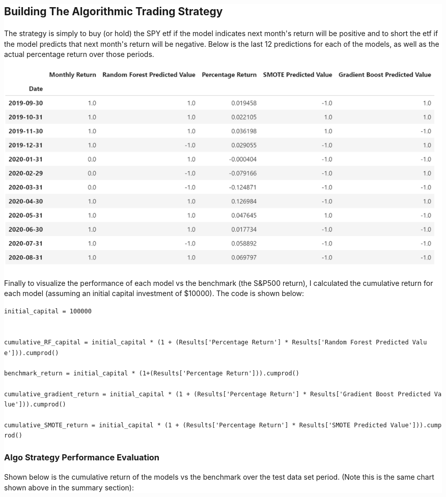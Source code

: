 ## Building The Algorithmic Trading Strategy

The strategy is simply to buy (or hold) the SPY etf if the model indicates next month's return will be positive and to short the etf if the model predicts that next month's return will be negative. Below is the last 12 predictions for each of the models, as well as the actual percentage return over those periods.

![Algo_predictions](Images/Algo_strategy_percentage_chart.PNG)

Finally to visualize the performance of each model vs the benchmark (the S&P500 return), I calculated the cumulative return for each model (assuming an initial capital investment of $10000). The code is shown below:

```
initial_capital = 100000


cumulative_RF_capital = initial_capital * (1 + (Results['Percentage Return'] * Results['Random Forest Predicted Value'])).cumprod()

benchmark_return = initial_capital * (1+(Results['Percentage Return'])).cumprod()

cumulative_gradient_return = initial_capital * (1 + (Results['Percentage Return'] * Results['Gradient Boost Predicted Value'])).cumprod()

cumulative_SMOTE_return = initial_capital * (1 + (Results['Percentage Return'] * Results['SMOTE Predicted Value'])).cumprod()
```

### Algo Strategy Performance Evaluation

Shown below is the cumulative return of the models vs the benchmark over the test data set period. (Note this is the same chart shown above in the summary section):
